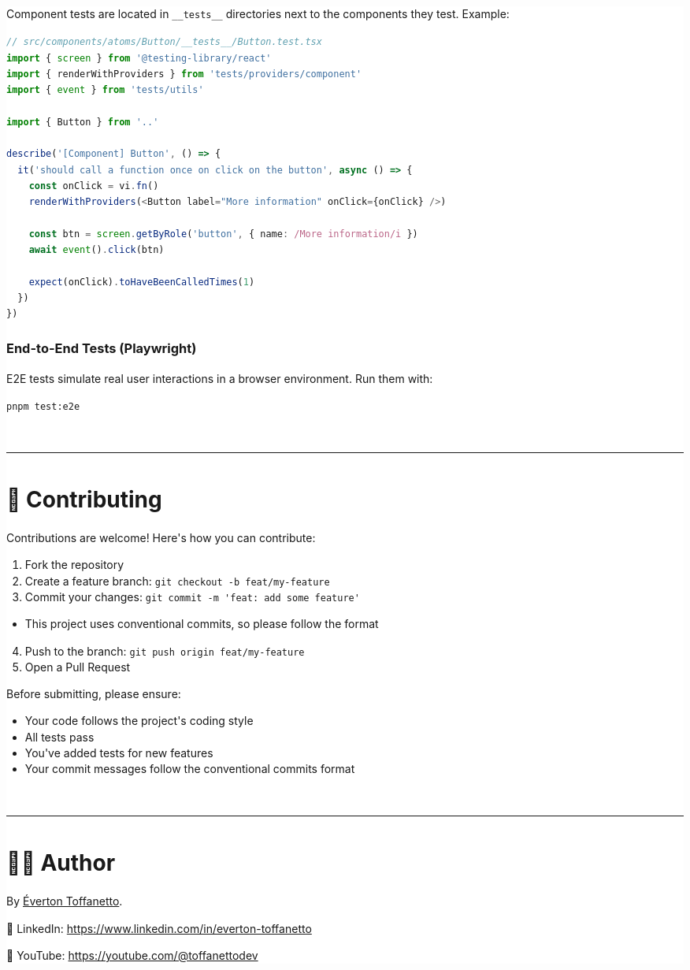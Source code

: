 Component tests are located in `__tests__` directories next to the components they test. Example:

```typescript
// src/components/atoms/Button/__tests__/Button.test.tsx
import { screen } from '@testing-library/react'
import { renderWithProviders } from 'tests/providers/component'
import { event } from 'tests/utils'

import { Button } from '..'

describe('[Component] Button', () => {
  it('should call a function once on click on the button', async () => {
    const onClick = vi.fn()
    renderWithProviders(<Button label="More information" onClick={onClick} />)

    const btn = screen.getByRole('button', { name: /More information/i })
    await event().click(btn)

    expect(onClick).toHaveBeenCalledTimes(1)
  })
})
```

### End-to-End Tests (Playwright)

E2E tests simulate real user interactions in a browser environment. Run them with:

```bash
pnpm test:e2e
```

<br />

---

# 🤝 Contributing

Contributions are welcome! Here's how you can contribute:

1. Fork the repository
2. Create a feature branch: `git checkout -b feat/my-feature`
3. Commit your changes: `git commit -m 'feat: add some feature'`
  - This project uses conventional commits, so please follow the format
4. Push to the branch: `git push origin feat/my-feature`
5. Open a Pull Request

Before submitting, please ensure:
- Your code follows the project's coding style
- All tests pass
- You've added tests for new features
- Your commit messages follow the conventional commits format

<br />

---


# 👨‍💻 Author

By [Éverton Toffanetto](https://devinsights.dev).

:link: LinkedIn: https://www.linkedin.com/in/everton-toffanetto

:link: YouTube: https://youtube.com/@toffanettodev
